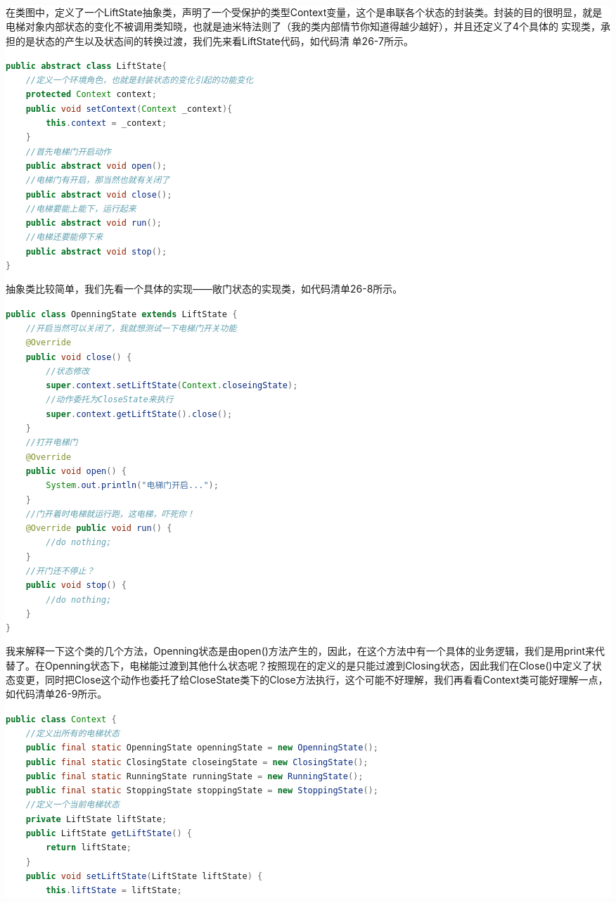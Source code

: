 在类图中，定义了一个LiftState抽象类，声明了一个受保护的类型Context变量，这个是串联各个状态的封装类。封装的目的很明显，就是电梯对象内部状态的变化不被调用类知晓，也就是迪米特法则了（我的类内部情节你知道得越少越好），并且还定义了4个具体的 实现类，承担的是状态的产生以及状态间的转换过渡，我们先来看LiftState代码，如代码清 单26-7所示。 

~~~java
public abstract class LiftState{ 
    //定义一个环境角色，也就是封装状态的变化引起的功能变化 
    protected Context context; 
    public void setContext(Context _context){
        this.context = _context; 
    }
    //首先电梯门开启动作 
    public abstract void open(); 
    //电梯门有开启，那当然也就有关闭了 
    public abstract void close(); 
    //电梯要能上能下，运行起来 
    public abstract void run(); 
    //电梯还要能停下来 
    public abstract void stop();
}
~~~

抽象类比较简单，我们先看一个具体的实现——敞门状态的实现类，如代码清单26-8所示。

~~~java
public class OpenningState extends LiftState {
    //开启当然可以关闭了，我就想测试一下电梯门开关功能
    @Override
    public void close() {
        //状态修改
        super.context.setLiftState(Context.closeingState);
        //动作委托为CloseState来执行
        super.context.getLiftState().close();
    }
    //打开电梯门
    @Override
    public void open() {
        System.out.println("电梯门开启...");
    }
    //门开着时电梯就运行跑，这电梯，吓死你！
    @Override public void run() {
        //do nothing;
    }
    //开门还不停止？
    public void stop() {
        //do nothing;
    }
}
~~~

我来解释一下这个类的几个方法，Openning状态是由open()方法产生的，因此，在这个方法中有一个具体的业务逻辑，我们是用print来代替了。在Openning状态下，电梯能过渡到其他什么状态呢？按照现在的定义的是只能过渡到Closing状态，因此我们在Close()中定义了状态变更，同时把Close这个动作也委托了给CloseState类下的Close方法执行，这个可能不好理解，我们再看看Context类可能好理解一点，如代码清单26-9所示。

~~~java
public class Context { 
    //定义出所有的电梯状态 
    public final static OpenningState openningState = new OpenningState();
    public final static ClosingState closeingState = new ClosingState();
    public final static RunningState runningState = new RunningState();
    public final static StoppingState stoppingState = new StoppingState();
    //定义一个当前电梯状态
    private LiftState liftState;
    public LiftState getLiftState() {
        return liftState;
    }
    public void setLiftState(LiftState liftState) {
        this.liftState = liftState;
~~~